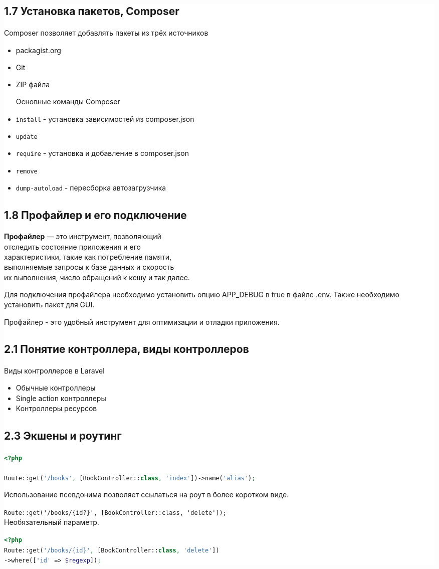 ## 1.7 Установка пакетов, Composer

Composer позволяет добавлять пакеты из трёх источников

* packagist.org
* Git
* ZIP файла

  Основные команды Composer

* `install` - установка зависимостей из composer.json
* `update`
* `require` - установка и добавление в composer.json
* `remove`
* `dump-autoload` - пересборка автозагрузчика

## 1.8 Профайлер и его подключение

**Профайлер** — это инструмент, позволяющий  
отследить состояние приложения и его  
характеристики, такие как потребление памяти,  
выполняемые запросы к базе данных и скорость  
их выполнения, число обращений к кешу и так далее.  

Для подключения профайлера необходимо установить опцию
APP_DEBUG в true в файле .env.
Также необходимо установить пакет для GUI.

Профайлер - это удобный инструмент для оптимизации и отладки приложения.

## 2.1 Понятие контроллера, виды контроллеров

Виды контроллеров в Laravel

* Обычные контроллеры
* Single action контроллеры
* Контроллеры ресурсов

## 2.3 Экшены и роутинг

```php
<?php

Route::get('/books', [BookController::class, 'index'])->name('alias');
```

Использование псевдонима позволяет ссылаться на роут в более коротком виде.

`Route::get('/books/{id?}', [BookController::class, 'delete']);`  
Необязательный параметр.

```php
<?php
Route::get('/books/{id}', [BookController::class, 'delete'])
->where(['id' => $regexp]);
```
